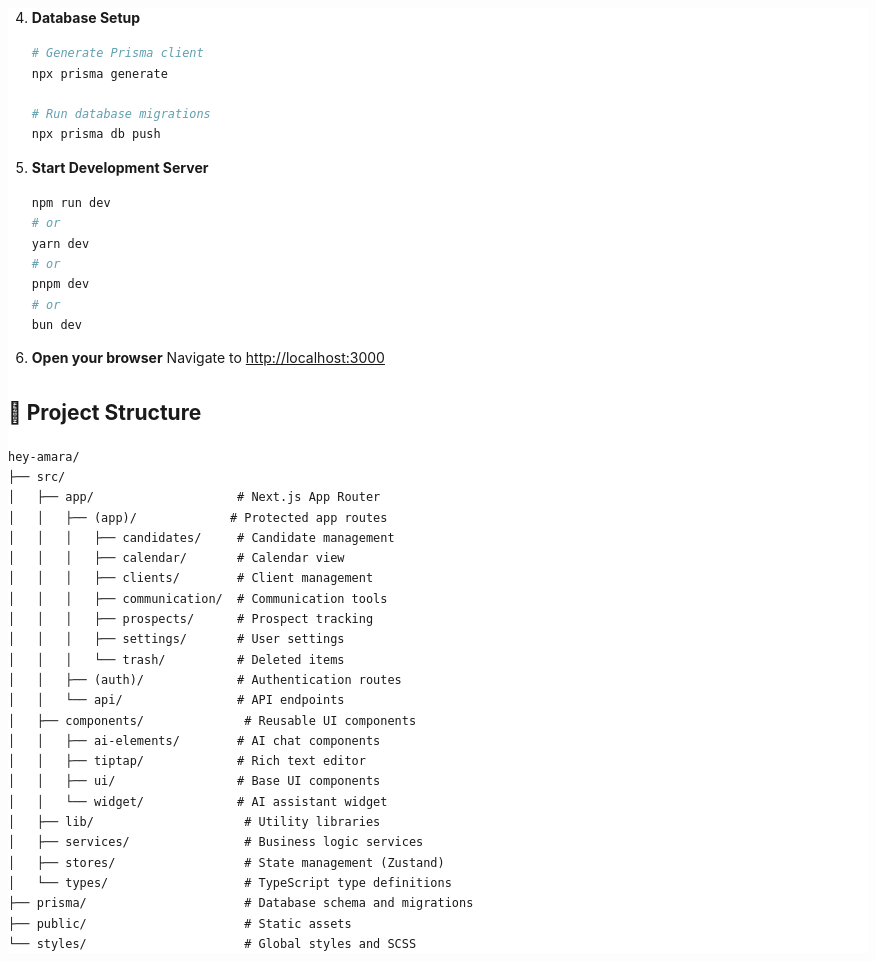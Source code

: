 4. **Database Setup**

   ```bash
   # Generate Prisma client
   npx prisma generate

   # Run database migrations
   npx prisma db push
   ```

5. **Start Development Server**

   ```bash
   npm run dev
   # or
   yarn dev
   # or
   pnpm dev
   # or
   bun dev
   ```

6. **Open your browser**
   Navigate to [http://localhost:3000](http://localhost:3000)

## 📁 Project Structure

```
hey-amara/
├── src/
│   ├── app/                    # Next.js App Router
│   │   ├── (app)/             # Protected app routes
│   │   │   ├── candidates/     # Candidate management
│   │   │   ├── calendar/       # Calendar view
│   │   │   ├── clients/        # Client management
│   │   │   ├── communication/  # Communication tools
│   │   │   ├── prospects/      # Prospect tracking
│   │   │   ├── settings/       # User settings
│   │   │   └── trash/          # Deleted items
│   │   ├── (auth)/             # Authentication routes
│   │   └── api/                # API endpoints
│   ├── components/              # Reusable UI components
│   │   ├── ai-elements/        # AI chat components
│   │   ├── tiptap/             # Rich text editor
│   │   ├── ui/                 # Base UI components
│   │   └── widget/             # AI assistant widget
│   ├── lib/                     # Utility libraries
│   ├── services/                # Business logic services
│   ├── stores/                  # State management (Zustand)
│   └── types/                   # TypeScript type definitions
├── prisma/                      # Database schema and migrations
├── public/                      # Static assets
└── styles/                      # Global styles and SCSS
```
